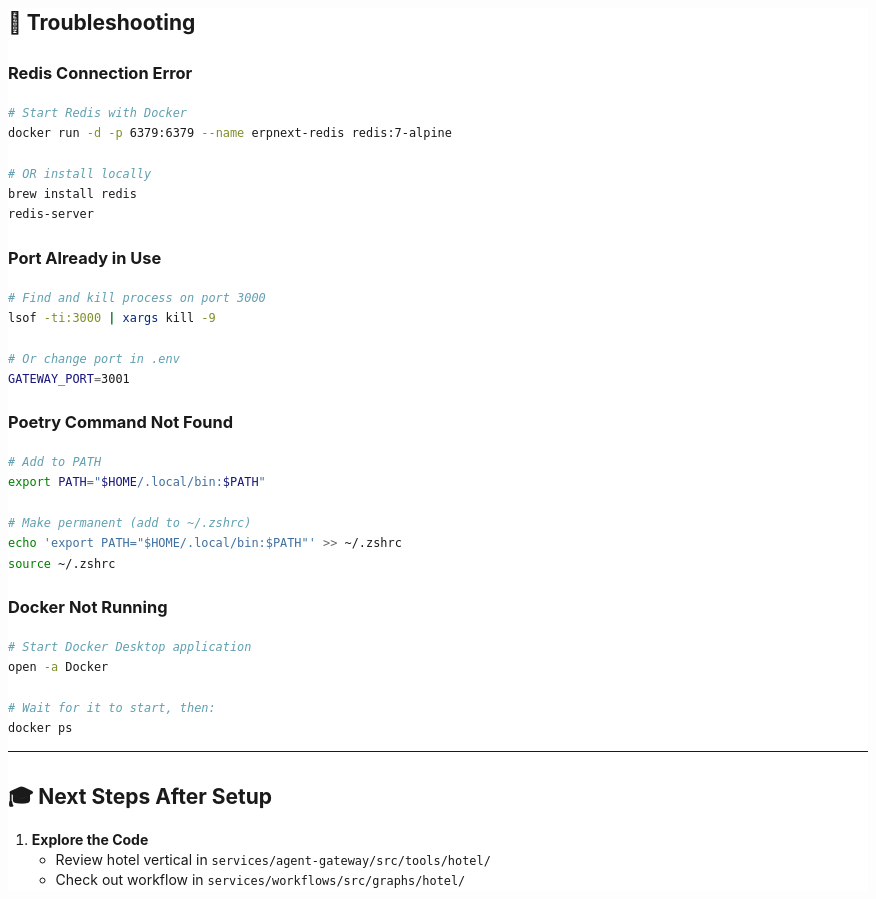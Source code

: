 
## 🐛 Troubleshooting

### Redis Connection Error

```bash
# Start Redis with Docker
docker run -d -p 6379:6379 --name erpnext-redis redis:7-alpine

# OR install locally
brew install redis
redis-server
```

### Port Already in Use

```bash
# Find and kill process on port 3000
lsof -ti:3000 | xargs kill -9

# Or change port in .env
GATEWAY_PORT=3001
```

### Poetry Command Not Found

```bash
# Add to PATH
export PATH="$HOME/.local/bin:$PATH"

# Make permanent (add to ~/.zshrc)
echo 'export PATH="$HOME/.local/bin:$PATH"' >> ~/.zshrc
source ~/.zshrc
```

### Docker Not Running

```bash
# Start Docker Desktop application
open -a Docker

# Wait for it to start, then:
docker ps
```

---

## 🎓 Next Steps After Setup

1. **Explore the Code**
   - Review hotel vertical in `services/agent-gateway/src/tools/hotel/`
   - Check out workflow in `services/workflows/src/graphs/hotel/`
